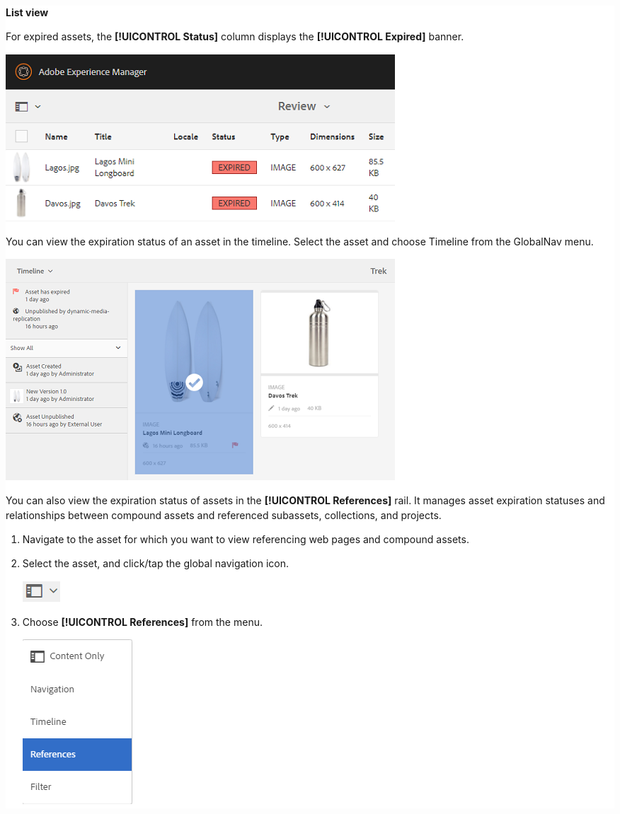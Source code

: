 **List view**

For expired assets, the **[!UICONTROL Status]** column displays the **[!UICONTROL Expired]** banner.

![expired_flag_list](assets/expired_flag_list.png)

You can view the expiration status of an asset in the timeline. Select the asset and choose Timeline from the GlobalNav menu.

![chlimage_1-144](assets/chlimage_1-144.png)

You can also view the expiration status of assets in the **[!UICONTROL References]** rail. It manages asset expiration statuses and relationships between compound assets and referenced subassets, collections, and projects.

1. Navigate to the asset for which you want to view referencing web pages and compound assets.
1. Select the asset, and click/tap the global navigation icon.

   ![chlimage_1-145](assets/chlimage_1-145.png)

1. Choose **[!UICONTROL References]** from the menu.

   ![chlimage_1-146](assets/chlimage_1-146.png)
